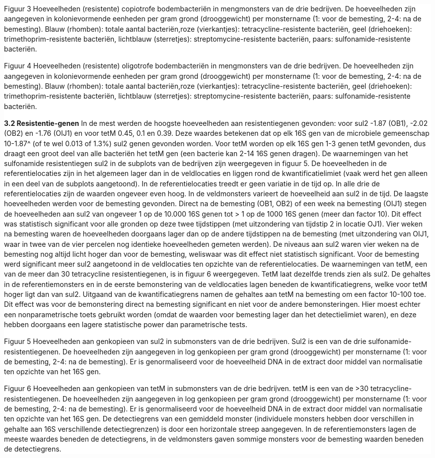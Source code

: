 
Figuur 3 Hoeveelheden (resistente) copiotrofe bodembacteriën in mengmonsters van de drie bedrijven. De hoeveelheden zijn aangegeven in kolonievormende eenheden per gram grond (drooggewicht) per monstername (1: voor de bemesting, 2-4: na de bemesting). Blauw (rhomben): totale aantal bacteriën,roze (vierkantjes): tetracycline-resistente bacteriën, geel (driehoeken): trimethoprim-resistente bacteriën, lichtblauw (sterretjes): streptomycine-resistente bacteriën, paars: sulfonamide-resistente bacteriën. 


Figuur 4 Hoeveelheden (resistente) oligotrofe bodembacteriën in mengmonsters van de drie bedrijven. De hoeveelheden zijn aangegeven in kolonievormende eenheden per gram grond (drooggewicht) per monstername (1: voor de bemesting, 2-4: na de bemesting). Blauw (rhomben): totale aantal bacteriën,roze (vierkantjes): tetracycline-resistente bacteriën, geel (driehoeken): trimethoprim-resistente bacteriën, lichtblauw (sterretjes): streptomycine-resistente bacteriën, paars: sulfonamide-resistente bacteriën. 


**3.2 Resistentie-genen** In de mest werden de hoogste hoeveelheden aan resistentiegenen gevonden: voor sul2 -1.87 (OB1), -2.02 (OB2) en -1.76 (OIJ1) en voor tetM 0.45, 0.1 en 0.39. Deze waardes betekenen dat op elk 16S gen van de microbiele gemeenschap 10-1.87^ (of te wel 0.013 of 1.3%) sul2 genen gevonden worden. Voor tetM worden op elk 16S gen 1-3 genen tetM gevonden, dus draagt een groot deel van alle bacteriën het tetM gen (een bacterie kan 2-14 16S genen dragen). De waarnemingen van het sulfonamide resistentiegen sul2 in de subplots van de bedrijven zijn weergegeven in figuur 5. De hoeveelheden in de referentielocaties zijn in het algemeen lager dan in de veldlocaties en liggen rond de kwantificatielimiet (vaak werd het gen alleen in een deel van de subplots aangetoond). In de referentielocaties treedt er geen variatie in de tijd op. In alle drie de referentielocaties zijn de waarden ongeveer even hoog. In de veldmonsters varieert de hoeveelheid aan sul2 in de tijd. De laagste hoeveelheden werden voor de bemesting gevonden. Direct na de bemesting (OB1, OB2) of een week na bemesting (OIJ1) stegen de hoeveelheden aan sul2 van ongeveer 1 op de 10.000 16S genen tot > 1 op de 1000 16S genen (meer dan factor 10). Dit effect was statistisch significant voor alle gronden op deze twee tijdstippen (met uitzondering van tijdstip 2 in locatie OJ1). Vier weken na bemesting waren de hoeveelheden doorgaans lager dan op de andere tijdstippen na de bemesting (met uitzondering van OIJ1, waar in twee van de vier percelen nog identieke hoeveelheden gemeten werden). De niveaus aan sul2 waren vier weken na de bemesting nog altijd licht hoger dan voor de bemesting, weliswaar was dit effect niet statistisch significant. Voor de bemesting werd significant meer sul2 aangetoond in de veldlocaties ten opzichte van de referentielocaties. De waarnemingen van tetM, een van de meer dan 30 tetracycline resistentiegenen, is in figuur 6 weergegeven. TetM laat dezelfde trends zien als sul2. De gehaltes in de referentiemonsters en in de eerste bemonstering van de veldlocaties lagen beneden de kwantificatiegrens, welke voor tetM hoger ligt dan van sul2. Uitgaand van de kwantificatiegrens namen de gehaltes aan tetM na bemesting om een factor 10-100 toe. Dit effect was voor de bemonstering direct na bemesting significant en niet voor de andere bemonsteringen. Hier moest echter een nonparametrische toets gebruikt worden (omdat de waarden voor bemesting lager dan het detectielimiet waren), en deze hebben doorgaans een lagere statistische power dan parametrische tests. 


Figuur 5 Hoeveelheden aan genkopieen van sul2 in submonsters van de drie bedrijven. Sul2 is een van de drie sulfonamide-resistentiegenen. De hoeveelheden zijn aangegeven in log genkopieen per gram grond (drooggewicht) per monstername (1: voor de bemesting, 2-4: na de bemesting). Er is genormaliseerd voor de hoeveelheid DNA in de extract door middel van normalisatie ten opzichte van het 16S gen. 


Figuur 6 Hoeveelheden aan genkopieen van tetM in submonsters van de drie bedrijven. tetM is een van de >30 tetracycline-resistentiegenen. De hoeveelheden zijn aangegeven in log genkopieen per gram grond (drooggewicht) per monstername (1: voor de bemesting, 2-4: na de bemesting). Er is genormaliseerd voor de hoeveelheid DNA in de extract door middel van normalisatie ten opzichte van het 16S gen. De detectiegrens van een gemiddeld monster (individuele monsters hebben door verschillen in gehalte aan 16S verschillende detectiegrenzen) is door een horizontale streep aangegeven. In de referentiemonsters lagen de meeste waardes beneden de detectiegrens, in de veldmonsters gaven sommige monsters voor de bemesting waarden beneden de detectiegrens. 
